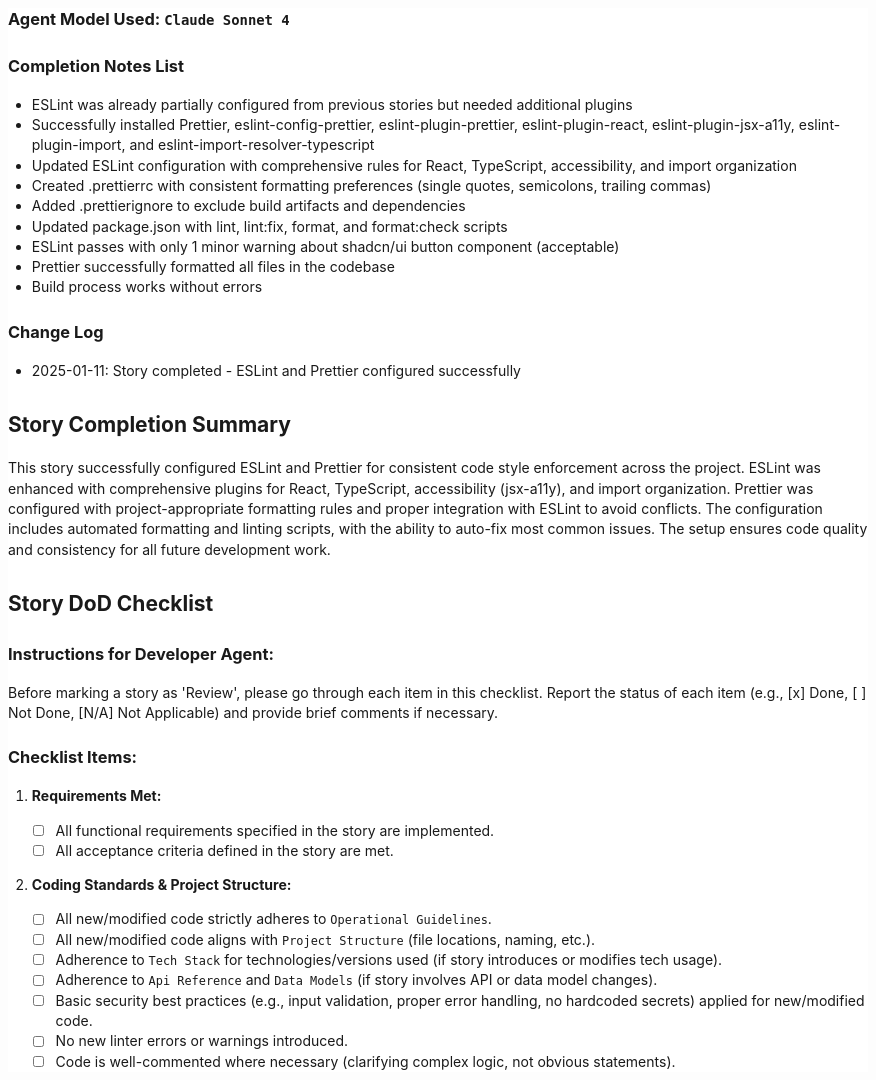 ### Agent Model Used: `Claude Sonnet 4`

### Completion Notes List

- ESLint was already partially configured from previous stories but needed additional plugins
- Successfully installed Prettier, eslint-config-prettier, eslint-plugin-prettier, eslint-plugin-react, eslint-plugin-jsx-a11y, eslint-plugin-import, and eslint-import-resolver-typescript
- Updated ESLint configuration with comprehensive rules for React, TypeScript, accessibility, and import organization
- Created .prettierrc with consistent formatting preferences (single quotes, semicolons, trailing commas)
- Added .prettierignore to exclude build artifacts and dependencies
- Updated package.json with lint, lint:fix, format, and format:check scripts
- ESLint passes with only 1 minor warning about shadcn/ui button component (acceptable)
- Prettier successfully formatted all files in the codebase
- Build process works without errors

### Change Log

- 2025-01-11: Story completed - ESLint and Prettier configured successfully

## Story Completion Summary

This story successfully configured ESLint and Prettier for consistent code style enforcement across the project. ESLint was enhanced with comprehensive plugins for React, TypeScript, accessibility (jsx-a11y), and import organization. Prettier was configured with project-appropriate formatting rules and proper integration with ESLint to avoid conflicts. The configuration includes automated formatting and linting scripts, with the ability to auto-fix most common issues. The setup ensures code quality and consistency for all future development work.

## Story DoD Checklist

### Instructions for Developer Agent:

Before marking a story as 'Review', please go through each item in this checklist. Report the status of each item (e.g., [x] Done, [ ] Not Done, [N/A] Not Applicable) and provide brief comments if necessary.

### Checklist Items:

1. **Requirements Met:**

   - [ ] All functional requirements specified in the story are implemented.
   - [ ] All acceptance criteria defined in the story are met.

2. **Coding Standards & Project Structure:**

   - [ ] All new/modified code strictly adheres to `Operational Guidelines`.
   - [ ] All new/modified code aligns with `Project Structure` (file locations, naming, etc.).
   - [ ] Adherence to `Tech Stack` for technologies/versions used (if story introduces or modifies tech usage).
   - [ ] Adherence to `Api Reference` and `Data Models` (if story involves API or data model changes).
   - [ ] Basic security best practices (e.g., input validation, proper error handling, no hardcoded secrets) applied for new/modified code.
   - [ ] No new linter errors or warnings introduced.
   - [ ] Code is well-commented where necessary (clarifying complex logic, not obvious statements).
